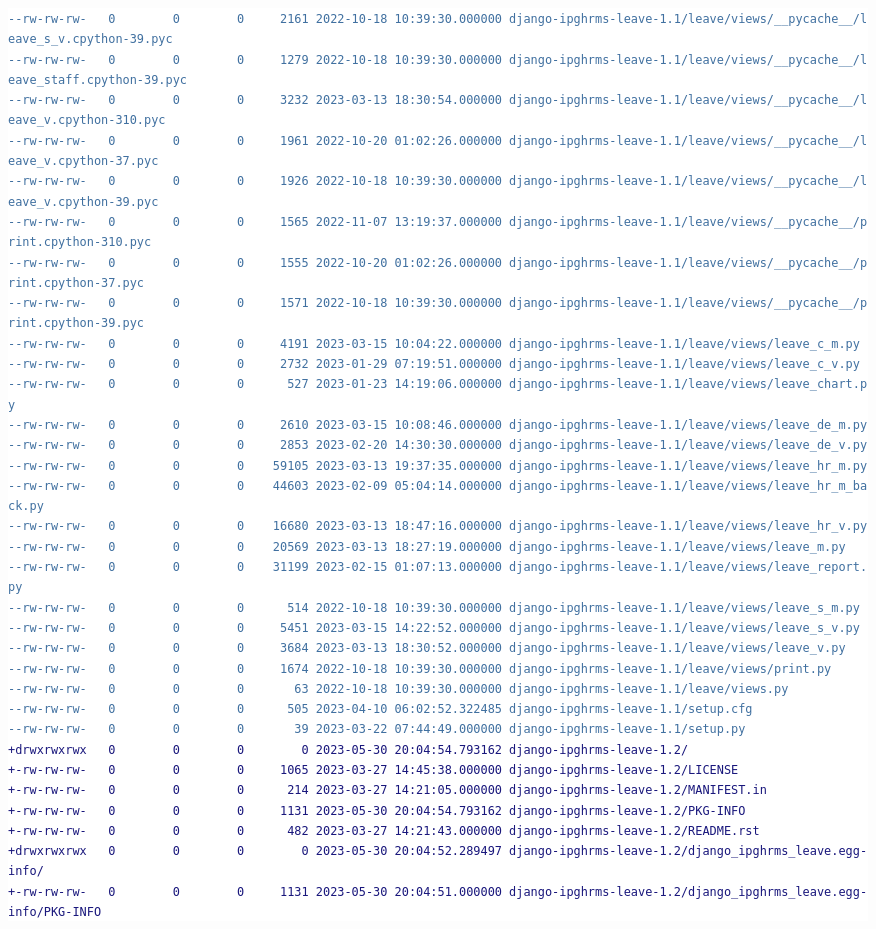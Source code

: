 ```diff
--rw-rw-rw-   0        0        0     2161 2022-10-18 10:39:30.000000 django-ipghrms-leave-1.1/leave/views/__pycache__/leave_s_v.cpython-39.pyc
--rw-rw-rw-   0        0        0     1279 2022-10-18 10:39:30.000000 django-ipghrms-leave-1.1/leave/views/__pycache__/leave_staff.cpython-39.pyc
--rw-rw-rw-   0        0        0     3232 2023-03-13 18:30:54.000000 django-ipghrms-leave-1.1/leave/views/__pycache__/leave_v.cpython-310.pyc
--rw-rw-rw-   0        0        0     1961 2022-10-20 01:02:26.000000 django-ipghrms-leave-1.1/leave/views/__pycache__/leave_v.cpython-37.pyc
--rw-rw-rw-   0        0        0     1926 2022-10-18 10:39:30.000000 django-ipghrms-leave-1.1/leave/views/__pycache__/leave_v.cpython-39.pyc
--rw-rw-rw-   0        0        0     1565 2022-11-07 13:19:37.000000 django-ipghrms-leave-1.1/leave/views/__pycache__/print.cpython-310.pyc
--rw-rw-rw-   0        0        0     1555 2022-10-20 01:02:26.000000 django-ipghrms-leave-1.1/leave/views/__pycache__/print.cpython-37.pyc
--rw-rw-rw-   0        0        0     1571 2022-10-18 10:39:30.000000 django-ipghrms-leave-1.1/leave/views/__pycache__/print.cpython-39.pyc
--rw-rw-rw-   0        0        0     4191 2023-03-15 10:04:22.000000 django-ipghrms-leave-1.1/leave/views/leave_c_m.py
--rw-rw-rw-   0        0        0     2732 2023-01-29 07:19:51.000000 django-ipghrms-leave-1.1/leave/views/leave_c_v.py
--rw-rw-rw-   0        0        0      527 2023-01-23 14:19:06.000000 django-ipghrms-leave-1.1/leave/views/leave_chart.py
--rw-rw-rw-   0        0        0     2610 2023-03-15 10:08:46.000000 django-ipghrms-leave-1.1/leave/views/leave_de_m.py
--rw-rw-rw-   0        0        0     2853 2023-02-20 14:30:30.000000 django-ipghrms-leave-1.1/leave/views/leave_de_v.py
--rw-rw-rw-   0        0        0    59105 2023-03-13 19:37:35.000000 django-ipghrms-leave-1.1/leave/views/leave_hr_m.py
--rw-rw-rw-   0        0        0    44603 2023-02-09 05:04:14.000000 django-ipghrms-leave-1.1/leave/views/leave_hr_m_back.py
--rw-rw-rw-   0        0        0    16680 2023-03-13 18:47:16.000000 django-ipghrms-leave-1.1/leave/views/leave_hr_v.py
--rw-rw-rw-   0        0        0    20569 2023-03-13 18:27:19.000000 django-ipghrms-leave-1.1/leave/views/leave_m.py
--rw-rw-rw-   0        0        0    31199 2023-02-15 01:07:13.000000 django-ipghrms-leave-1.1/leave/views/leave_report.py
--rw-rw-rw-   0        0        0      514 2022-10-18 10:39:30.000000 django-ipghrms-leave-1.1/leave/views/leave_s_m.py
--rw-rw-rw-   0        0        0     5451 2023-03-15 14:22:52.000000 django-ipghrms-leave-1.1/leave/views/leave_s_v.py
--rw-rw-rw-   0        0        0     3684 2023-03-13 18:30:52.000000 django-ipghrms-leave-1.1/leave/views/leave_v.py
--rw-rw-rw-   0        0        0     1674 2022-10-18 10:39:30.000000 django-ipghrms-leave-1.1/leave/views/print.py
--rw-rw-rw-   0        0        0       63 2022-10-18 10:39:30.000000 django-ipghrms-leave-1.1/leave/views.py
--rw-rw-rw-   0        0        0      505 2023-04-10 06:02:52.322485 django-ipghrms-leave-1.1/setup.cfg
--rw-rw-rw-   0        0        0       39 2023-03-22 07:44:49.000000 django-ipghrms-leave-1.1/setup.py
+drwxrwxrwx   0        0        0        0 2023-05-30 20:04:54.793162 django-ipghrms-leave-1.2/
+-rw-rw-rw-   0        0        0     1065 2023-03-27 14:45:38.000000 django-ipghrms-leave-1.2/LICENSE
+-rw-rw-rw-   0        0        0      214 2023-03-27 14:21:05.000000 django-ipghrms-leave-1.2/MANIFEST.in
+-rw-rw-rw-   0        0        0     1131 2023-05-30 20:04:54.793162 django-ipghrms-leave-1.2/PKG-INFO
+-rw-rw-rw-   0        0        0      482 2023-03-27 14:21:43.000000 django-ipghrms-leave-1.2/README.rst
+drwxrwxrwx   0        0        0        0 2023-05-30 20:04:52.289497 django-ipghrms-leave-1.2/django_ipghrms_leave.egg-info/
+-rw-rw-rw-   0        0        0     1131 2023-05-30 20:04:51.000000 django-ipghrms-leave-1.2/django_ipghrms_leave.egg-info/PKG-INFO
```